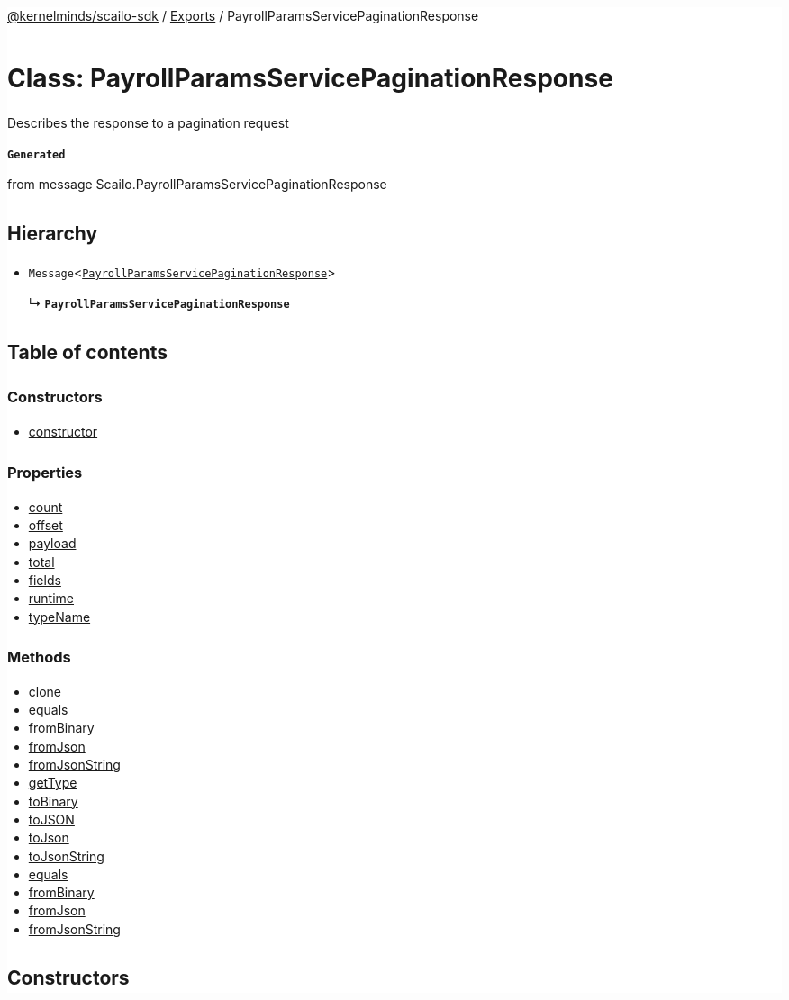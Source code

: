 [@kernelminds/scailo-sdk](../README.md) / [Exports](../modules.md) / PayrollParamsServicePaginationResponse

# Class: PayrollParamsServicePaginationResponse

Describes the response to a pagination request

**`Generated`**

from message Scailo.PayrollParamsServicePaginationResponse

## Hierarchy

- `Message`\<[`PayrollParamsServicePaginationResponse`](PayrollParamsServicePaginationResponse.md)\>

  ↳ **`PayrollParamsServicePaginationResponse`**

## Table of contents

### Constructors

- [constructor](PayrollParamsServicePaginationResponse.md#constructor)

### Properties

- [count](PayrollParamsServicePaginationResponse.md#count)
- [offset](PayrollParamsServicePaginationResponse.md#offset)
- [payload](PayrollParamsServicePaginationResponse.md#payload)
- [total](PayrollParamsServicePaginationResponse.md#total)
- [fields](PayrollParamsServicePaginationResponse.md#fields)
- [runtime](PayrollParamsServicePaginationResponse.md#runtime)
- [typeName](PayrollParamsServicePaginationResponse.md#typename)

### Methods

- [clone](PayrollParamsServicePaginationResponse.md#clone)
- [equals](PayrollParamsServicePaginationResponse.md#equals)
- [fromBinary](PayrollParamsServicePaginationResponse.md#frombinary)
- [fromJson](PayrollParamsServicePaginationResponse.md#fromjson)
- [fromJsonString](PayrollParamsServicePaginationResponse.md#fromjsonstring)
- [getType](PayrollParamsServicePaginationResponse.md#gettype)
- [toBinary](PayrollParamsServicePaginationResponse.md#tobinary)
- [toJSON](PayrollParamsServicePaginationResponse.md#tojson)
- [toJson](PayrollParamsServicePaginationResponse.md#tojson-1)
- [toJsonString](PayrollParamsServicePaginationResponse.md#tojsonstring)
- [equals](PayrollParamsServicePaginationResponse.md#equals-1)
- [fromBinary](PayrollParamsServicePaginationResponse.md#frombinary-1)
- [fromJson](PayrollParamsServicePaginationResponse.md#fromjson-1)
- [fromJsonString](PayrollParamsServicePaginationResponse.md#fromjsonstring-1)

## Constructors
